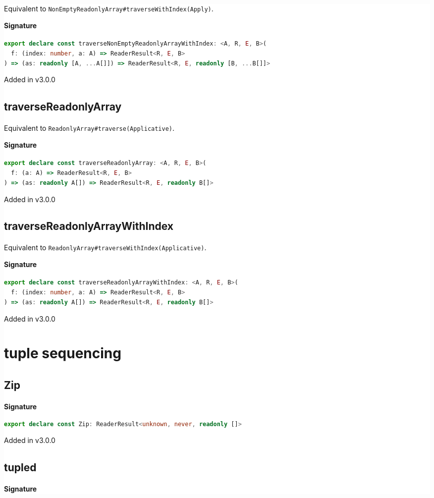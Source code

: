 Equivalent to `NonEmptyReadonlyArray#traverseWithIndex(Apply)`.

**Signature**

```ts
export declare const traverseNonEmptyReadonlyArrayWithIndex: <A, R, E, B>(
  f: (index: number, a: A) => ReaderResult<R, E, B>
) => (as: readonly [A, ...A[]]) => ReaderResult<R, E, readonly [B, ...B[]]>
```

Added in v3.0.0

## traverseReadonlyArray

Equivalent to `ReadonlyArray#traverse(Applicative)`.

**Signature**

```ts
export declare const traverseReadonlyArray: <A, R, E, B>(
  f: (a: A) => ReaderResult<R, E, B>
) => (as: readonly A[]) => ReaderResult<R, E, readonly B[]>
```

Added in v3.0.0

## traverseReadonlyArrayWithIndex

Equivalent to `ReadonlyArray#traverseWithIndex(Applicative)`.

**Signature**

```ts
export declare const traverseReadonlyArrayWithIndex: <A, R, E, B>(
  f: (index: number, a: A) => ReaderResult<R, E, B>
) => (as: readonly A[]) => ReaderResult<R, E, readonly B[]>
```

Added in v3.0.0

# tuple sequencing

## Zip

**Signature**

```ts
export declare const Zip: ReaderResult<unknown, never, readonly []>
```

Added in v3.0.0

## tupled

**Signature**
